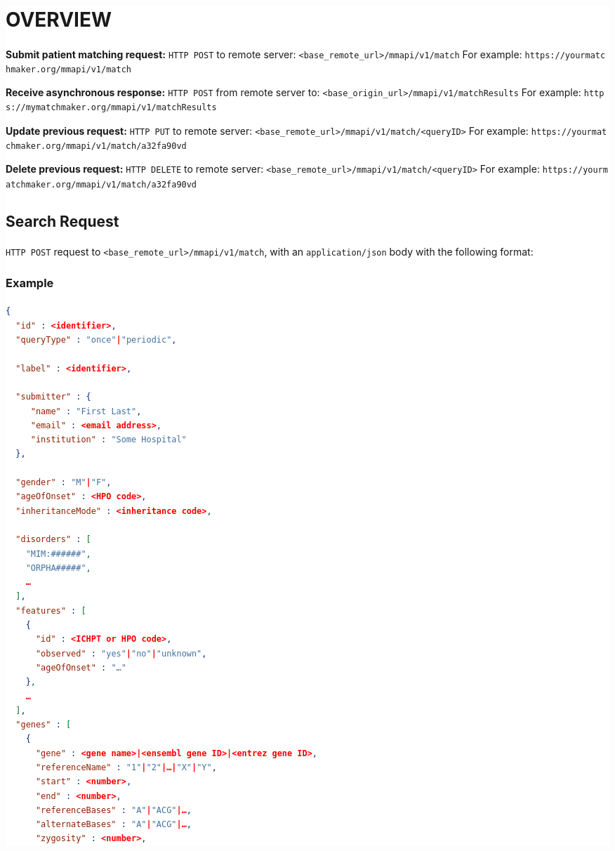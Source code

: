 # OVERVIEW

**Submit patient matching request:**
`HTTP POST` to remote server: `<base_remote_url>/mmapi/v1/match`
For example: `https://yourmatchmaker.org/mmapi/v1/match`

**Receive asynchronous response:**
`HTTP POST` from remote server to: `<base_origin_url>/mmapi/v1/matchResults`
For example: `https://mymatchmaker.org/mmapi/v1/matchResults`

**Update previous request:**
`HTTP PUT` to remote server: `<base_remote_url>/mmapi/v1/match/<queryID>`
For example: `https://yourmatchmaker.org/mmapi/v1/match/a32fa90vd`

**Delete previous request:**
`HTTP DELETE` to remote server: `<base_remote_url>/mmapi/v1/match/<queryID>`
For example: `https://yourmatchmaker.org/mmapi/v1/match/a32fa90vd`

## Search Request

`HTTP POST` request to `<base_remote_url>/mmapi/v1/match`, with an `application/json` body with the following format:

### Example

```json
{
  "id" : <identifier>,
  "queryType" : "once"|"periodic",

  "label" : <identifier>,

  "submitter" : {
     "name" : "First Last",
     "email" : <email address>,
     "institution" : "Some Hospital"
  },

  "gender" : "M"|"F",
  "ageOfOnset" : <HPO code>,
  "inheritanceMode" : <inheritance code>,

  "disorders" : [
    "MIM:######",
    "ORPHA#####",
    …
  ],
  "features" : [
    {
      "id" : <ICHPT or HPO code>,
      "observed" : "yes"|"no"|"unknown",
      "ageOfOnset" : "…"
    },
    …
  ],
  "genes" : [
    {
      "gene" : <gene name>|<ensembl gene ID>|<entrez gene ID>,
      "referenceName" : "1"|"2"|…|"X"|"Y",
      "start" : <number>,
      "end" : <number>,
      "referenceBases" : "A"|"ACG"|…,
      "alternateBases" : "A"|"ACG"|…,
      "zygosity" : <number>,
```